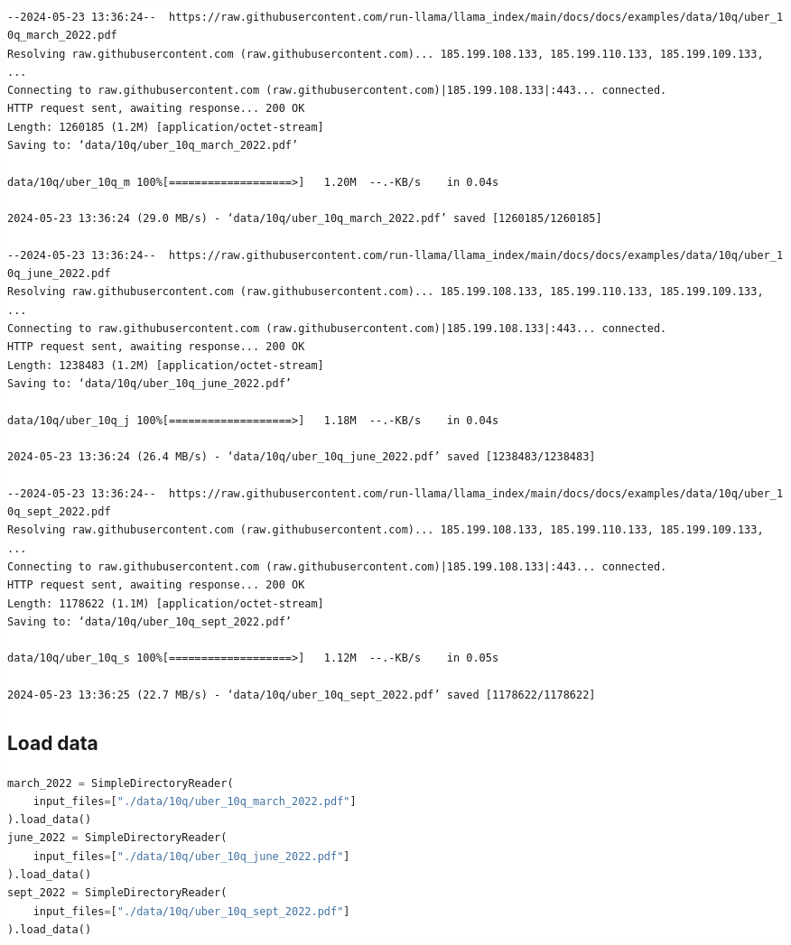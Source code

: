     --2024-05-23 13:36:24--  https://raw.githubusercontent.com/run-llama/llama_index/main/docs/docs/examples/data/10q/uber_10q_march_2022.pdf
    Resolving raw.githubusercontent.com (raw.githubusercontent.com)... 185.199.108.133, 185.199.110.133, 185.199.109.133, ...
    Connecting to raw.githubusercontent.com (raw.githubusercontent.com)|185.199.108.133|:443... connected.
    HTTP request sent, awaiting response... 200 OK
    Length: 1260185 (1.2M) [application/octet-stream]
    Saving to: ‘data/10q/uber_10q_march_2022.pdf’
    
    data/10q/uber_10q_m 100%[===================>]   1.20M  --.-KB/s    in 0.04s   
    
    2024-05-23 13:36:24 (29.0 MB/s) - ‘data/10q/uber_10q_march_2022.pdf’ saved [1260185/1260185]
    
    --2024-05-23 13:36:24--  https://raw.githubusercontent.com/run-llama/llama_index/main/docs/docs/examples/data/10q/uber_10q_june_2022.pdf
    Resolving raw.githubusercontent.com (raw.githubusercontent.com)... 185.199.108.133, 185.199.110.133, 185.199.109.133, ...
    Connecting to raw.githubusercontent.com (raw.githubusercontent.com)|185.199.108.133|:443... connected.
    HTTP request sent, awaiting response... 200 OK
    Length: 1238483 (1.2M) [application/octet-stream]
    Saving to: ‘data/10q/uber_10q_june_2022.pdf’
    
    data/10q/uber_10q_j 100%[===================>]   1.18M  --.-KB/s    in 0.04s   
    
    2024-05-23 13:36:24 (26.4 MB/s) - ‘data/10q/uber_10q_june_2022.pdf’ saved [1238483/1238483]
    
    --2024-05-23 13:36:24--  https://raw.githubusercontent.com/run-llama/llama_index/main/docs/docs/examples/data/10q/uber_10q_sept_2022.pdf
    Resolving raw.githubusercontent.com (raw.githubusercontent.com)... 185.199.108.133, 185.199.110.133, 185.199.109.133, ...
    Connecting to raw.githubusercontent.com (raw.githubusercontent.com)|185.199.108.133|:443... connected.
    HTTP request sent, awaiting response... 200 OK
    Length: 1178622 (1.1M) [application/octet-stream]
    Saving to: ‘data/10q/uber_10q_sept_2022.pdf’
    
    data/10q/uber_10q_s 100%[===================>]   1.12M  --.-KB/s    in 0.05s   
    
    2024-05-23 13:36:25 (22.7 MB/s) - ‘data/10q/uber_10q_sept_2022.pdf’ saved [1178622/1178622]
    


## Load data


```python
march_2022 = SimpleDirectoryReader(
    input_files=["./data/10q/uber_10q_march_2022.pdf"]
).load_data()
june_2022 = SimpleDirectoryReader(
    input_files=["./data/10q/uber_10q_june_2022.pdf"]
).load_data()
sept_2022 = SimpleDirectoryReader(
    input_files=["./data/10q/uber_10q_sept_2022.pdf"]
).load_data()
```
